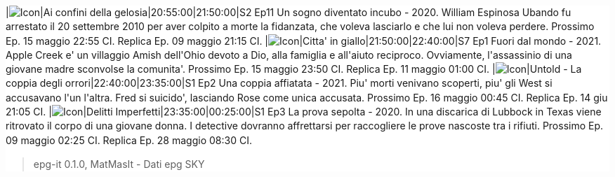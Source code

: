 |![Icon](https://guidatv.sky.it/uuid/2d6e368f-739e-4213-9215-e860225c10af/cover?md5ChecksumParam=e5f84e636daf162c67cf101c84633031)|Ai confini della gelosia|20:55:00|21:50:00|S2 Ep11 Un sogno diventato incubo - 2020. William Espinosa Ubando fu arrestato il 20 settembre 2010 per aver colpito a morte la fidanzata, che voleva lasciarlo e che lui non voleva perdere. Prossimo Ep. 15 maggio 22:55 CI. Replica Ep. 09 maggio 21:15 CI.
|![Icon](https://guidatv.sky.it/uuid/148364a5-3172-4bb9-ac6f-8db3f7fb2061/cover?md5ChecksumParam=8b831a9888fcfd5f91d1f57571924f0b)|Citta&#039; in giallo|21:50:00|22:40:00|S7 Ep1 Fuori dal mondo - 2021. Apple Creek e&#039; un villaggio Amish dell&#039;Ohio devoto a Dio, alla famiglia e all&#039;aiuto reciproco. Ovviamente, l&#039;assassinio di una giovane madre sconvolse la comunita&#039;. Prossimo Ep. 15 maggio 23:50 CI. Replica Ep. 11 maggio 01:00 CI.
|![Icon](https://guidatv.sky.it/uuid/69e566a9-33ec-4449-aff1-2d326db502a6/cover?md5ChecksumParam=a606e4b7ba26450d671e6cfe7d78dbe6)|Untold - La coppia degli orrori|22:40:00|23:35:00|S1 Ep2 Una coppia affiatata - 2021. Piu&#039; morti venivano scoperti, piu&#039; gli West si accusavano l&#039;un l&#039;altra. Fred si suicido&#039;, lasciando Rose come unica accusata. Prossimo Ep. 16 maggio 00:45 CI. Replica Ep. 14 giu 21:05 CI.
|![Icon](https://guidatv.sky.it/uuid/eb24ee6a-4876-436f-b30b-4c518ef979fa/cover?md5ChecksumParam=f47fccc4b9ab299e46c6f96fae02ab17)|Delitti Imperfetti|23:35:00|00:25:00|S1 Ep3 La prova sepolta - 2020. In una discarica di Lubbock in Texas viene ritrovato il corpo di una giovane donna. I detective dovranno affrettarsi per raccogliere le prove nascoste tra i rifiuti. Prossimo Ep. 09 maggio 02:25 CI. Replica Ep. 28 maggio 08:30 CI.



 > epg-it 0.1.0, MatMasIt - Dati epg SKY
